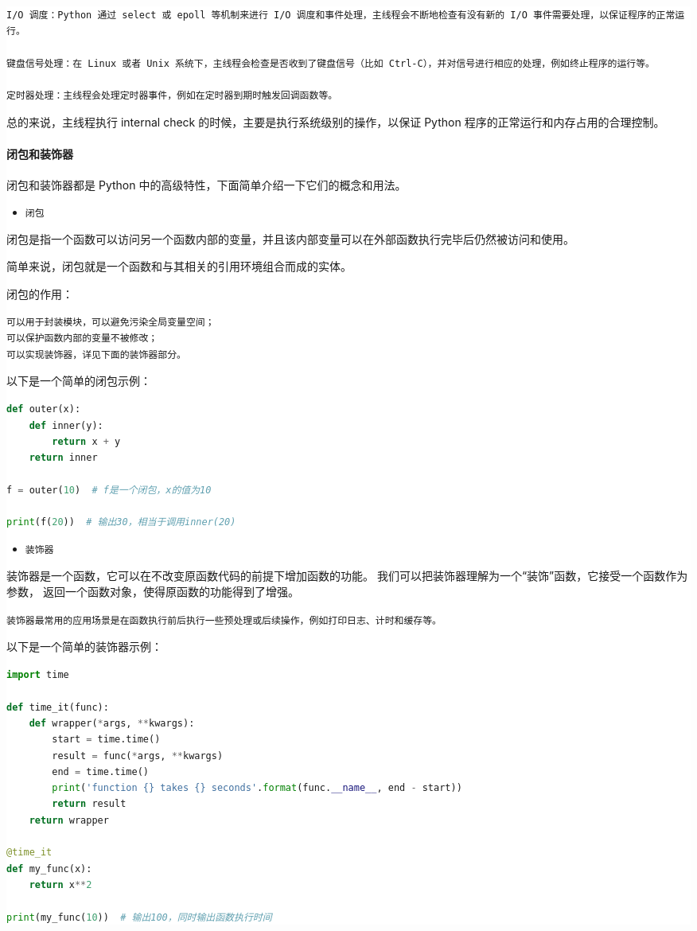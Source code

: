     I/O 调度：Python 通过 select 或 epoll 等机制来进行 I/O 调度和事件处理，主线程会不断地检查有没有新的 I/O 事件需要处理，以保证程序的正常运行。

    键盘信号处理：在 Linux 或者 Unix 系统下，主线程会检查是否收到了键盘信号（比如 Ctrl-C），并对信号进行相应的处理，例如终止程序的运行等。

    定时器处理：主线程会处理定时器事件，例如在定时器到期时触发回调函数等。

总的来说，主线程执行 internal check 的时候，主要是执行系统级别的操作，以保证 Python 程序的正常运行和内存占用的合理控制。



#### 闭包和装饰器

闭包和装饰器都是 Python 中的高级特性，下面简单介绍一下它们的概念和用法。

- `闭包`

闭包是指一个函数可以访问另一个函数内部的变量，并且该内部变量可以在外部函数执行完毕后仍然被访问和使用。

简单来说，闭包就是一个函数和与其相关的引用环境组合而成的实体。


闭包的作用：

    可以用于封装模块，可以避免污染全局变量空间；
    可以保护函数内部的变量不被修改；
    可以实现装饰器，详见下面的装饰器部分。


以下是一个简单的闭包示例：

```python 
def outer(x):
    def inner(y):
        return x + y
    return inner

f = outer(10)  # f是一个闭包，x的值为10

print(f(20))  # 输出30，相当于调用inner(20)

```


- `装饰器`

装饰器是一个函数，它可以在不改变原函数代码的前提下增加函数的功能。
我们可以把装饰器理解为一个“装饰”函数，它接受一个函数作为参数，
返回一个函数对象，使得原函数的功能得到了增强。

    装饰器最常用的应用场景是在函数执行前后执行一些预处理或后续操作，例如打印日志、计时和缓存等。

以下是一个简单的装饰器示例：

```python 
import time

def time_it(func):
    def wrapper(*args, **kwargs):
        start = time.time()
        result = func(*args, **kwargs)
        end = time.time()
        print('function {} takes {} seconds'.format(func.__name__, end - start))
        return result 
    return wrapper

@time_it
def my_func(x):
    return x**2

print(my_func(10))  # 输出100，同时输出函数执行时间

```
